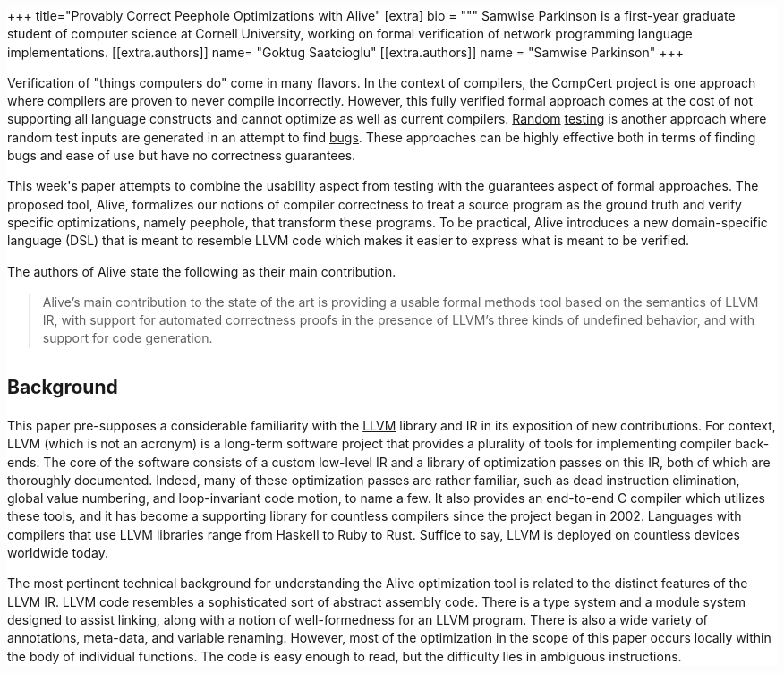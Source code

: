 +++
title="Provably Correct Peephole Optimizations with Alive"
[extra]
bio = """
  Samwise Parkinson is a first-year graduate student of computer science at Cornell University, working on formal verification of network programming language implementations.
[[extra.authors]]
name= "Goktug Saatcioglu"
[[extra.authors]]
name = "Samwise Parkinson"
+++

Verification of "things computers do" come in many flavors. In the context of compilers, the [CompCert](compcert) project is one approach where compilers are proven to never compile incorrectly. However, this fully verified formal approach comes at the cost of not supporting all language constructs and cannot optimize as well as current compilers. [Random](diff-testing) [testing](comp-validation) is another approach where random test inputs are generated in an attempt to find [bugs](find-bugs-c). These approaches can be highly effective both in terms of finding bugs and ease of use but have no correctness guarantees.

This week's [paper](paper) attempts to combine the usability aspect from testing with the guarantees aspect of formal approaches. The proposed tool, Alive, formalizes our notions of compiler correctness to treat a source program as the ground truth and verify specific optimizations, namely peephole, that transform these programs. To be practical, Alive introduces a new domain-specific language (DSL) that is meant to resemble LLVM code which makes it easier to express what is meant to be verified.

The authors of Alive state the following as their main contribution.

> Alive’s main contribution to the state of the art is providing a usable formal methods tool based on the semantics of LLVM IR, with support for automated correctness proofs in the presence of LLVM’s three kinds of undefined behavior, and with support for code generation.

## Background

This paper pre-supposes a considerable familiarity with the [LLVM](llvm) library and IR in its exposition of new contributions. For context, LLVM (which is not an acronym) is a long-term software project that provides a plurality of tools for implementing compiler back-ends. The core of the software consists of a custom low-level IR and a library of optimization passes on this IR, both of which are thoroughly documented. Indeed, many of these optimization passes are rather familiar, such as dead instruction elimination, global value numbering, and loop-invariant code motion, to name a few. It also provides an end-to-end C compiler which utilizes these tools, and it has become a supporting library for countless compilers since the project began in 2002. Languages with compilers that use LLVM libraries range from Haskell to Ruby to Rust. Suffice to say, LLVM is deployed on countless devices worldwide today.

The most pertinent technical background for understanding the Alive optimization tool is related to the distinct features of the LLVM IR. LLVM code resembles a sophisticated sort of abstract assembly code. There is a type system and a module system designed to assist linking, along with a notion of well-formedness for an LLVM program. There is also a wide variety of annotations, meta-data, and variable renaming. However, most of the optimization in the scope of this paper occurs locally within the body of individual functions. The code is easy enough to read, but the difficulty lies in ambiguous instructions. 


[paper]: https://dl.acm.org/doi/10.1145/2813885.2737965
[alive-blog]: https://blog.regehr.org/archives/1170
[alive-fp]: https://link.springer.com/chapter/10.1007/978-3-662-53413-7_16
[alive-infer]: https://dl.acm.org/doi/abs/10.1145/3062341.3062372
[alive-practical]: https://dl-acm-org.proxy.library.cornell.edu/doi/abs/10.1145/3166064
[alive-lean]: https://link.springer.com/chapter/10.1007/978-3-030-25543-5_25
[lean]: https://leanprover.github.io
[alive-git]: https://github.com/nunoplopes/alive
[alive2-git]: https://github.com/AliveToolkit/alive2
[alive2-blog1]: https://blog.regehr.org/archives/1722
[alive2-blog2]: https://blog.regehr.org/archives/1737
[alive2-blog3]: https://blog.regehr.org/archives/1837
[alive2-bugs]: https://github.com/AliveToolkit/alive2/blob/master/BugList.md
[z3]: https://github.com/Z3Prover/z3
[remove-undef-llvm]: https://lists.llvm.org/pipermail/llvm-dev/2016-October/106182.html
[freeze-twitter]: https://twitter.com/johnregehr/status/1191765816422760448?lang=en
[freeze-llvm]: https://github.com/llvm/llvm-project/commit/58acbce3def63a207b8f5a69318a9966
[taming-undef-behav]: https://dl.acm.org/doi/abs/10.1145/3140587.3062343
[undef!=unsafe]: https://blog.regehr.org/archives/1467
[undef-val]: http://llvm.org/docs/LangRef.html#undefined-values
[pr21245]: https://bugs.llvm.org/show_bug.cgi?id=21245
[instcombine]: https://llvm.org/doxygen/InstructionCombining_8cpp_source.html
[llvm]: http://llvm.org
[compcert]: http://compcert.inria.fr
[diff-testing]: http://citeseerx.ist.psu.edu/viewdoc/summary?doi=10.1.1.83.445
[comp-validation]: https://dl.acm.org/doi/abs/10.1145/2666356.2594334
[find-bugs-c]: https://dl.acm.org/doi/10.1145/1993316.1993532